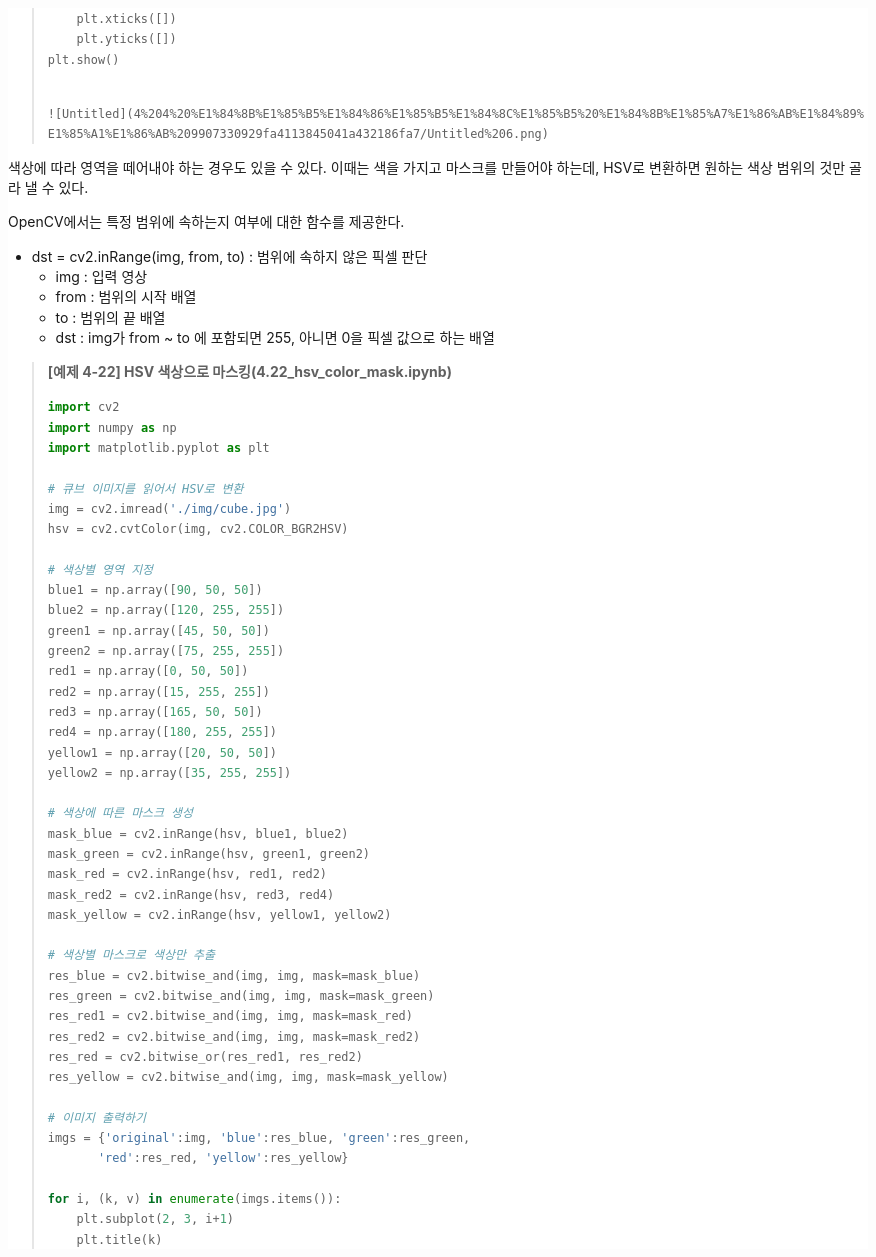 >         plt.xticks([])
>         plt.yticks([])
>     plt.show()
> ```
> 
> ![Untitled](4%204%20%E1%84%8B%E1%85%B5%E1%84%86%E1%85%B5%E1%84%8C%E1%85%B5%20%E1%84%8B%E1%85%A7%E1%86%AB%E1%84%89%E1%85%A1%E1%86%AB%209907330929fa4113845041a432186fa7/Untitled%206.png)
> 

색상에 따라 영역을 떼어내야 하는 경우도 있을 수 있다. 이때는 색을 가지고 마스크를 만들어야 하는데, HSV로 변환하면 원하는 색상 범위의 것만 골라 낼 수 있다.

OpenCV에서는 특정 범위에 속하는지 여부에 대한 함수를 제공한다.

- dst = cv2.inRange(img, from, to) : 범위에 속하지 않은 픽셀 판단
    - img : 입력 영상
    - from : 범위의 시작 배열
    - to : 범위의 끝 배열
    - dst : img가 from ~ to 에 포함되면 255, 아니면 0을 픽셀 값으로 하는 배열

> **[예제 4-22] HSV 색상으로 마스킹(4.22_hsv_color_mask.ipynb)**
> 
> 
> ```python
> import cv2
> import numpy as np
> import matplotlib.pyplot as plt
> 
> # 큐브 이미지를 읽어서 HSV로 변환
> img = cv2.imread('./img/cube.jpg')
> hsv = cv2.cvtColor(img, cv2.COLOR_BGR2HSV)
> 
> # 색상별 영역 지정
> blue1 = np.array([90, 50, 50])
> blue2 = np.array([120, 255, 255])
> green1 = np.array([45, 50, 50])
> green2 = np.array([75, 255, 255])
> red1 = np.array([0, 50, 50])
> red2 = np.array([15, 255, 255])
> red3 = np.array([165, 50, 50])
> red4 = np.array([180, 255, 255])
> yellow1 = np.array([20, 50, 50])
> yellow2 = np.array([35, 255, 255])
> 
> # 색상에 따른 마스크 생성
> mask_blue = cv2.inRange(hsv, blue1, blue2)
> mask_green = cv2.inRange(hsv, green1, green2)
> mask_red = cv2.inRange(hsv, red1, red2)
> mask_red2 = cv2.inRange(hsv, red3, red4)
> mask_yellow = cv2.inRange(hsv, yellow1, yellow2)
> 
> # 색상별 마스크로 색상만 추출
> res_blue = cv2.bitwise_and(img, img, mask=mask_blue)
> res_green = cv2.bitwise_and(img, img, mask=mask_green)
> res_red1 = cv2.bitwise_and(img, img, mask=mask_red)
> res_red2 = cv2.bitwise_and(img, img, mask=mask_red2)
> res_red = cv2.bitwise_or(res_red1, res_red2)
> res_yellow = cv2.bitwise_and(img, img, mask=mask_yellow)
> 
> # 이미지 출력하기
> imgs = {'original':img, 'blue':res_blue, 'green':res_green,
>        'red':res_red, 'yellow':res_yellow}
> 
> for i, (k, v) in enumerate(imgs.items()):
>     plt.subplot(2, 3, i+1)
>     plt.title(k)